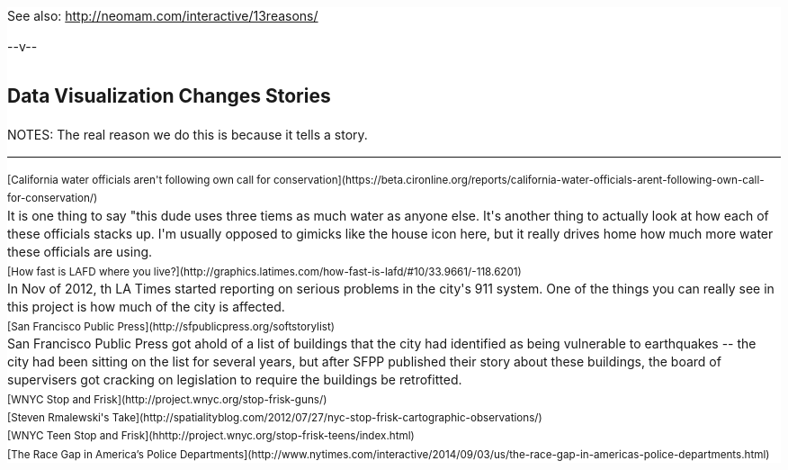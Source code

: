 See also: <http://neomam.com/interactive/13reasons/>

--v--

## Data Visualization Changes Stories

NOTES: The real reason we do this is because it tells a story. 

-----
<section data-background="imgs/CIR_guzzles.png">
    <small class="caption">[California water officials aren't following own call for conservation](https://beta.cironline.org/reports/california-water-officials-arent-following-own-call-for-conservation/)</small>
    <aside class="notes">It is one thing to say "this dude uses three tiems as much water as anyone else. It's another thing to actually look at how each of these officials stacks up. I'm usually opposed to gimicks like the house icon here, but it really drives home how much more water these officials are using. </aside>

</section>
<section data-background="/talks/2014/Dodge/latimes.png">
    <small class="caption">[How fast is LAFD where you live?](http://graphics.latimes.com/how-fast-is-lafd/#10/33.9661/-118.6201)</small>
    <aside class="notes">In Nov of 2012, th LA Times started reporting on serious problems in the city's 911 system. One of the things you can really see in this project is how much of the city is affected. </aside>
</section>

<section data-background="/talks/2014/Dodge/sfpp_quake.png">
  <small class="caption">[San Francisco Public Press](http://sfpublicpress.org/softstorylist)</small>
  <aside class="notes">San Francisco Public Press got ahold of a list of buildings that the city had identified as being vulnerable to earthquakes -- the city had been sitting on the list for several years, but after SFPP published their story about these buildings, the board of supervisers got cracking on legislation to require the buildings be retrofitted. </aside>
</section>

<section data-background="imgs/slide26.png">
    <small class="caption">[WNYC Stop and Frisk](http://project.wnyc.org/stop-frisk-guns/)</small>
</section>

<section data-background="imgs/slide27.png">
    <small class="caption">[Steven Rmalewski's Take](http://spatialityblog.com/2012/07/27/nyc-stop-frisk-cartographic-observations/)</small>
</section>

<section data-background="imgs/slide28.png">
    <small class="caption">[WNYC Teen Stop and Frisk](hhttp://project.wnyc.org/stop-frisk-teens/index.html)</small>
</section>

<section data-background="imgs/nyt_pd-race-gap.png">
    <small class="caption">[The Race Gap in America’s Police Departments](http://www.nytimes.com/interactive/2014/09/03/us/the-race-gap-in-americas-police-departments.html)</small>
</section>

